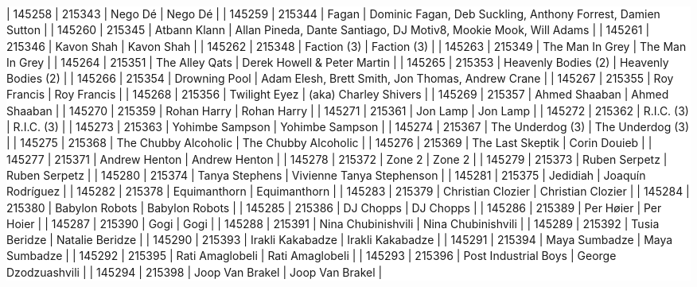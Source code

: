 | 145258 | 215343 | Nego Dé | Nego Dé |
| 145259 | 215344 | Fagan | Dominic Fagan, Deb Suckling, Anthony Forrest, Damien Sutton |
| 145260 | 215345 | Atbann Klann | Allan Pineda, Dante Santiago, DJ Motiv8, Mookie Mook, Will Adams |
| 145261 | 215346 | Kavon Shah | Kavon Shah |
| 145262 | 215348 | Faction (3) | Faction (3) |
| 145263 | 215349 | The Man In Grey | The Man In Grey |
| 145264 | 215351 | The Alley Qats | Derek Howell & Peter Martin |
| 145265 | 215353 | Heavenly Bodies (2) | Heavenly Bodies (2) |
| 145266 | 215354 | Drowning Pool | Adam Elesh, Brett Smith, Jon Thomas, Andrew Crane |
| 145267 | 215355 | Roy Francis | Roy Francis |
| 145268 | 215356 | Twilight Eyez | (aka) Charley Shivers |
| 145269 | 215357 | Ahmed Shaaban | Ahmed Shaaban |
| 145270 | 215359 | Rohan Harry | Rohan Harry |
| 145271 | 215361 | Jon Lamp | Jon Lamp |
| 145272 | 215362 | R.I.C. (3) | R.I.C. (3) |
| 145273 | 215363 | Yohimbe Sampson | Yohimbe Sampson |
| 145274 | 215367 | The Underdog (3) | The Underdog (3) |
| 145275 | 215368 | The Chubby Alcoholic | The Chubby Alcoholic |
| 145276 | 215369 | The Last Skeptik | Corin Douieb |
| 145277 | 215371 | Andrew Henton | Andrew Henton |
| 145278 | 215372 | Zone 2 | Zone 2 |
| 145279 | 215373 | Ruben Serpetz | Ruben Serpetz |
| 145280 | 215374 | Tanya Stephens | Vivienne Tanya Stephenson |
| 145281 | 215375 | Jedidiah | Joaquín Rodríguez |
| 145282 | 215378 | Equimanthorn | Equimanthorn |
| 145283 | 215379 | Christian Clozier | Christian Clozier |
| 145284 | 215380 | Babylon Robots | Babylon Robots |
| 145285 | 215386 | DJ Chopps | DJ Chopps |
| 145286 | 215389 | Per Høier | Per Hoier |
| 145287 | 215390 | Gogi | Gogi |
| 145288 | 215391 | Nina Chubinishvili | Nina Chubinishvili |
| 145289 | 215392 | Tusia Beridze | Natalie Beridze |
| 145290 | 215393 | Irakli Kakabadze | Irakli Kakabadze |
| 145291 | 215394 | Maya Sumbadze | Maya Sumbadze |
| 145292 | 215395 | Rati Amaglobeli | Rati Amaglobeli |
| 145293 | 215396 | Post Industrial Boys | George Dzodzuashvili |
| 145294 | 215398 | Joop Van Brakel | Joop Van Brakel |